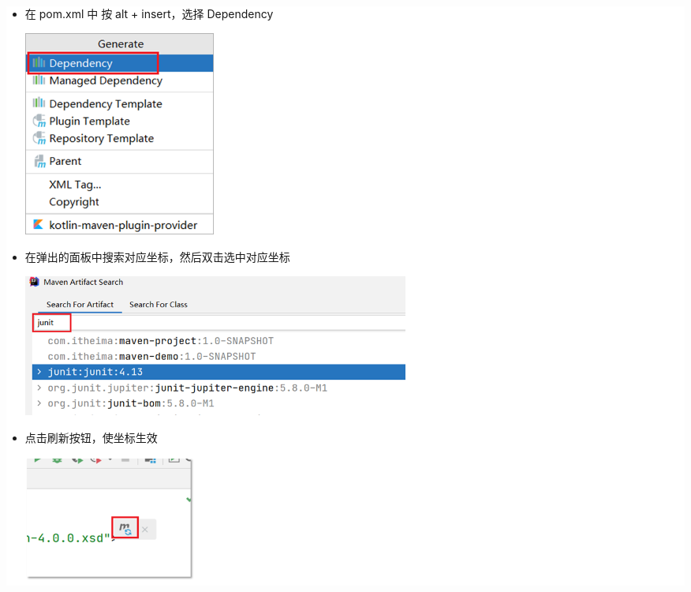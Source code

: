 - 在 pom.xml 中 按 alt + insert，选择 Dependency

  <img src="./assets/image-20210726193603724.png" alt="image-20210726193603724" style="zoom:60%;" />

- 在弹出的面板中搜索对应坐标，然后双击选中对应坐标

  <img src="./assets/image-20210726193625229.png" alt="image-20210726193625229" style="zoom:60%;" />

- 点击刷新按钮，使坐标生效

  <img src="./assets/image-20210726193121384.png" alt="image-20210726193121384" style="zoom:60%;" />
